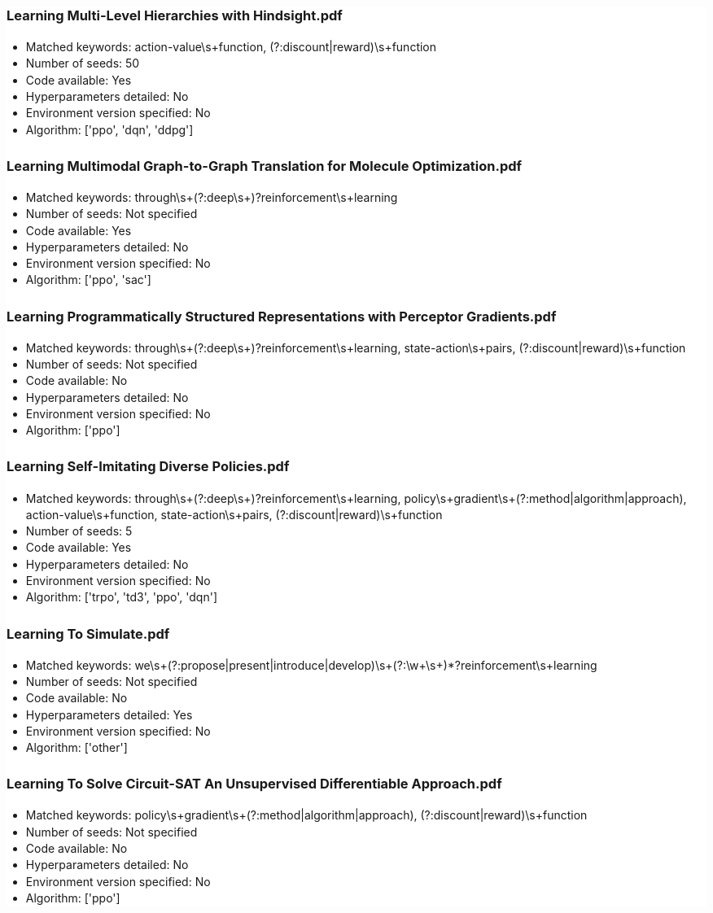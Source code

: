 
### Learning Multi-Level Hierarchies with Hindsight.pdf
* Matched keywords: action-value\s+function, (?:discount|reward)\s+function
* Number of seeds: 50
* Code available: Yes
* Hyperparameters detailed: No
* Environment version specified: No
* Algorithm: ['ppo', 'dqn', 'ddpg']


### Learning Multimodal Graph-to-Graph Translation for Molecule Optimization.pdf
* Matched keywords: through\s+(?:deep\s+)?reinforcement\s+learning
* Number of seeds: Not specified
* Code available: Yes
* Hyperparameters detailed: No
* Environment version specified: No
* Algorithm: ['ppo', 'sac']


### Learning Programmatically Structured Representations with Perceptor Gradients.pdf
* Matched keywords: through\s+(?:deep\s+)?reinforcement\s+learning, state-action\s+pairs, (?:discount|reward)\s+function
* Number of seeds: Not specified
* Code available: No
* Hyperparameters detailed: No
* Environment version specified: No
* Algorithm: ['ppo']


### Learning Self-Imitating Diverse Policies.pdf
* Matched keywords: through\s+(?:deep\s+)?reinforcement\s+learning, policy\s+gradient\s+(?:method|algorithm|approach), action-value\s+function, state-action\s+pairs, (?:discount|reward)\s+function
* Number of seeds: 5
* Code available: Yes
* Hyperparameters detailed: No
* Environment version specified: No
* Algorithm: ['trpo', 'td3', 'ppo', 'dqn']


### Learning To Simulate.pdf
* Matched keywords: we\s+(?:propose|present|introduce|develop)\s+(?:\w+\s+)*?reinforcement\s+learning
* Number of seeds: Not specified
* Code available: No
* Hyperparameters detailed: Yes
* Environment version specified: No
* Algorithm: ['other']


### Learning To Solve Circuit-SAT An Unsupervised Differentiable Approach.pdf
* Matched keywords: policy\s+gradient\s+(?:method|algorithm|approach), (?:discount|reward)\s+function
* Number of seeds: Not specified
* Code available: No
* Hyperparameters detailed: No
* Environment version specified: No
* Algorithm: ['ppo']
